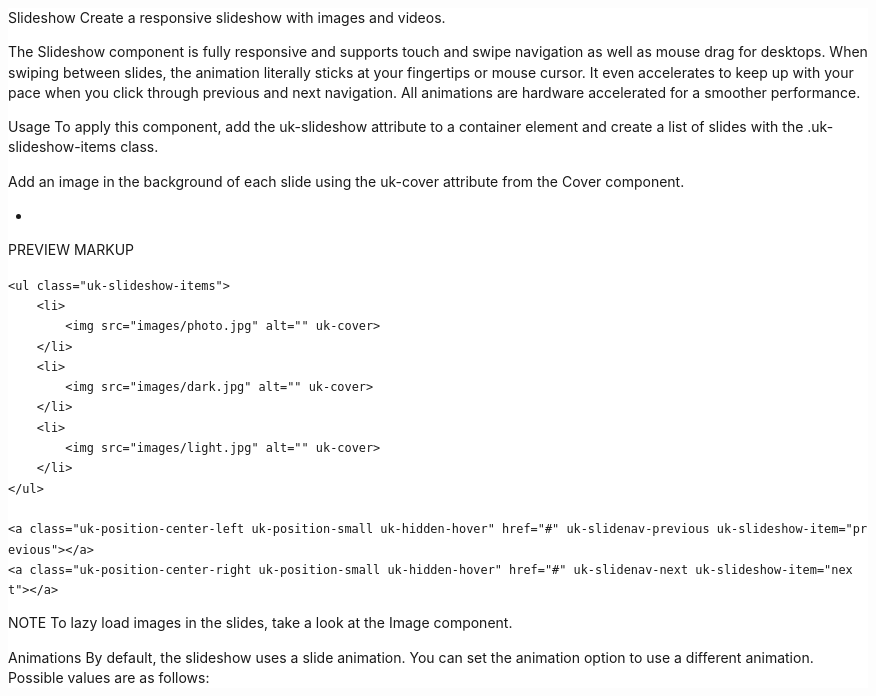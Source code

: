 

Slideshow
Create a responsive slideshow with images and videos.

The Slideshow component is fully responsive and supports touch and swipe navigation as well as mouse drag for desktops. When swiping between slides, the animation literally sticks at your fingertips or mouse cursor. It even accelerates to keep up with your pace when you click through previous and next navigation. All animations are hardware accelerated for a smoother performance.

Usage
To apply this component, add the uk-slideshow attribute to a container element and create a list of slides with the .uk-slideshow-items class.

Add an image in the background of each slide using the uk-cover attribute from the Cover component.

<div uk-slideshow>
    <ul class="uk-slideshow-items">
        <li>
            <img src="" alt="" uk-cover>
        </li>
    </ul>
</div>
PREVIEW
MARKUP



<div class="uk-position-relative uk-visible-toggle uk-light" uk-slideshow>

    <ul class="uk-slideshow-items">
        <li>
            <img src="images/photo.jpg" alt="" uk-cover>
        </li>
        <li>
            <img src="images/dark.jpg" alt="" uk-cover>
        </li>
        <li>
            <img src="images/light.jpg" alt="" uk-cover>
        </li>
    </ul>

    <a class="uk-position-center-left uk-position-small uk-hidden-hover" href="#" uk-slidenav-previous uk-slideshow-item="previous"></a>
    <a class="uk-position-center-right uk-position-small uk-hidden-hover" href="#" uk-slidenav-next uk-slideshow-item="next"></a>

</div>


NOTE To lazy load images in the slides, take a look at the Image component.

Animations
By default, the slideshow uses a slide animation. You can set the animation option to use a different animation. Possible values are as follows:
